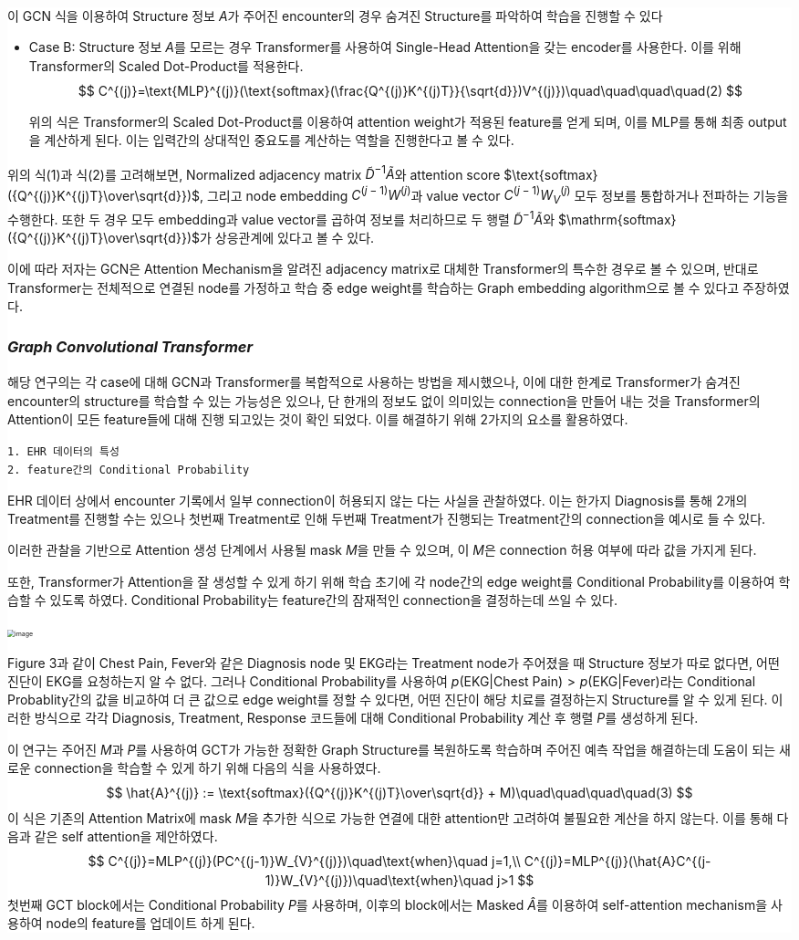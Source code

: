   

  이 GCN 식을 이용하여 Structure 정보 $A$가 주어진 encounter의 경우 숨겨진 Structure를 파악하여 학습을 진행할 수 있다

- Case B: Structure 정보 $A$를 모르는 경우 Transformer를 사용하여 Single-Head Attention을 갖는 encoder를 사용한다. 이를 위해 Transformer의 Scaled Dot-Product를 적용한다.
  $$
  C^{(j)}=\text{MLP}^{(j)}(\text{softmax}(\frac{Q^{(j)}K^{(j)T}}{\sqrt{d}})V^{(j)})\quad\quad\quad\quad(2)
  $$
  

  위의 식은 Transformer의 Scaled Dot-Product를 이용하여 attention weight가 적용된 feature를 얻게 되며, 이를 $\text{MLP}$를 통해 최종 output을 계산하게 된다. 이는 입력간의 상대적인 중요도를 계산하는 역할을 진행한다고 볼 수 있다.

위의 식(1)과 식(2)를 고려해보면, Normalized adjacency matrix $\tilde{D}^{-1}\tilde{A}$와 attention score $\text{softmax}({Q^{(j)}K^{(j)T}\over\sqrt{d}})$, 그리고 node embedding $C^{(j-1)}W^{(j)}$과 value vector $C^{(j-1)}W^{(j)}_{V}$ 모두 정보를 통합하거나 전파하는 기능을 수행한다. 또한 두 경우 모두 embedding과 value vector를 곱하여 정보를 처리하므로 두 행렬 $\tilde{D}^{-1}\tilde{A}$와 $\mathrm{softmax}({Q^{(j)}K^{(j)T}\over\sqrt{d}})$가 상응관계에 있다고 볼 수 있다.

이에 따라 저자는 GCN은 Attention Mechanism을 알려진 adjacency matrix로 대체한 Transformer의 특수한 경우로 볼 수 있으며, 반대로 Transformer는 전체적으로 연결된 node를 가정하고 학습 중 edge weight를 학습하는 Graph embedding algorithm으로 볼 수 있다고 주장하였다.



### *Graph Convolutional Transformer*

해당 연구의는 각 case에 대해 GCN과 Transformer를 복합적으로 사용하는 방법을 제시했으나, 이에 대한 한계로 Transformer가 숨겨진 encounter의 structure를 학습할 수 있는 가능성은 있으나, 단 한개의 정보도 없이 의미있는 connection을 만들어 내는 것을 Transformer의 Attention이 모든 feature들에 대해 진행 되고있는 것이 확인 되었다. 이를 해결하기 위해 2가지의 요소를 활용하였다.

	1. EHR 데이터의 특성
 	2. feature간의 Conditional Probability

EHR 데이터 상에서 encounter 기록에서 일부 connection이 허용되지 않는 다는 사실을 관찰하였다. 이는 한가지 Diagnosis를 통해 2개의 Treatment를 진행할 수는 있으나 첫번째 Treatment로 인해 두번째 Treatment가 진행되는 Treatment간의 connection을 예시로 들 수 있다.



이러한 관찰을 기반으로 Attention 생성 단계에서 사용될 mask $M$을 만들 수 있으며, 이 $M$은 connection 허용 여부에 따라 값을 가지게 된다.

또한, Transformer가 Attention을 잘 생성할 수 있게 하기 위해 학습 초기에 각 node간의 edge weight를 Conditional Probability를 이용하여 학습할 수 있도록 하였다. Conditional Probability는 feature간의 잠재적인 connection을 결정하는데 쓰일 수 있다.

<img src="https://github.com/Coding-Child/nlp_master/assets/115800583/bb8c815a-8331-434d-a717-48a9995812d2" alt="image" style="zoom:50%;" />

Figure 3과 같이 Chest Pain, Fever와 같은 Diagnosis node 및 EKG라는 Treatment node가 주어졌을 때 Structure 정보가 따로 없다면, 어떤 진단이 EKG를 요청하는지 알 수 없다. 그러나 Conditional Probability를 사용하여 $p(\text{EKG}|\text{Chest Pain}) > p(\text{EKG}|\text{Fever})$라는 Conditional Probablity간의 값을 비교하여 더 큰 값으로 edge weight를 정할 수 있다면, 어떤 진단이 해당 치료를 결정하는지 Structure를 알 수 있게 된다. 이러한 방식으로 각각 Diagnosis, Treatment, Response 코드들에 대해 Conditional Probability 계산 후 행렬 $P$를 생성하게 된다.



이 연구는 주어진 $M$과 $P$를 사용하여 GCT가 가능한 정확한 Graph Structure를 복원하도록 학습하며 주어진 예측 작업을 해결하는데 도움이 되는 새로운 connection을 학습할 수 있게 하기 위해 다음의 식을 사용하였다.
$$
\hat{A}^{(j)} := \text{softmax}({Q^{(j)}K^{(j)T}\over\sqrt{d}} + M)\quad\quad\quad\quad(3)
$$
이 식은 기존의 Attention Matrix에 mask $M$을 추가한 식으로 가능한 연결에 대한 attention만 고려하여 불필요한 계산을 하지 않는다. 이를 통해 다음과 같은 self attention을 제안하였다.
$$
C^{(j)}=MLP^{(j)}(PC^{(j-1)}W_{V}^{(j)})\quad\text{when}\quad j=1,\\
C^{(j)}=MLP^{(j)}(\hat{A}C^{(j-1)}W_{V}^{(j)})\quad\text{when}\quad j>1
$$
첫번째 GCT block에서는 Conditional Probability $P$를 사용하며, 이후의 block에서는 Masked $\hat{A}$를 이용하여 self-attention mechanism을 사용하여 node의 feature를 업데이트 하게 된다.
